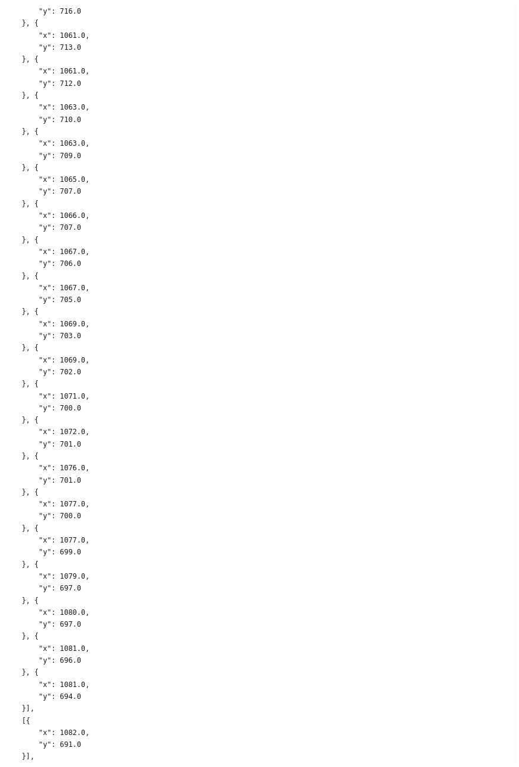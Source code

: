 ```
		"y": 716.0
	}, {
		"x": 1061.0,
		"y": 713.0
	}, {
		"x": 1061.0,
		"y": 712.0
	}, {
		"x": 1063.0,
		"y": 710.0
	}, {
		"x": 1063.0,
		"y": 709.0
	}, {
		"x": 1065.0,
		"y": 707.0
	}, {
		"x": 1066.0,
		"y": 707.0
	}, {
		"x": 1067.0,
		"y": 706.0
	}, {
		"x": 1067.0,
		"y": 705.0
	}, {
		"x": 1069.0,
		"y": 703.0
	}, {
		"x": 1069.0,
		"y": 702.0
	}, {
		"x": 1071.0,
		"y": 700.0
	}, {
		"x": 1072.0,
		"y": 701.0
	}, {
		"x": 1076.0,
		"y": 701.0
	}, {
		"x": 1077.0,
		"y": 700.0
	}, {
		"x": 1077.0,
		"y": 699.0
	}, {
		"x": 1079.0,
		"y": 697.0
	}, {
		"x": 1080.0,
		"y": 697.0
	}, {
		"x": 1081.0,
		"y": 696.0
	}, {
		"x": 1081.0,
		"y": 694.0
	}],
	[{
		"x": 1082.0,
		"y": 691.0
	}],
```